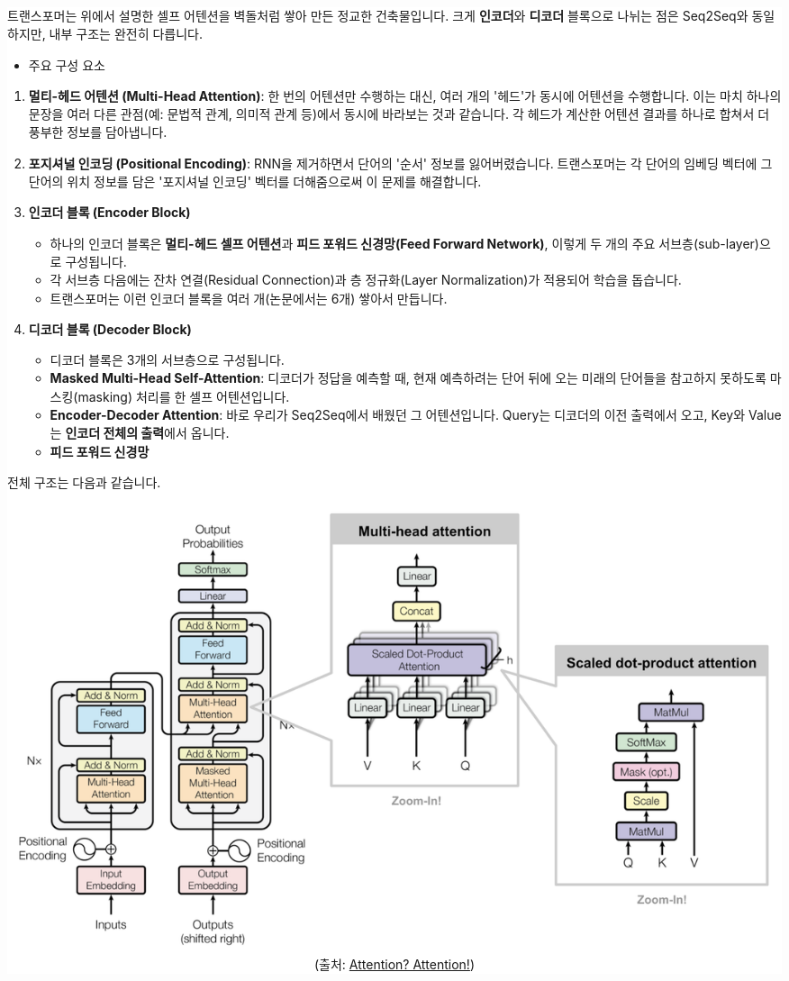 트랜스포머는 위에서 설명한 셀프 어텐션을 벽돌처럼 쌓아 만든 정교한 건축물입니다. 크게 **인코더**와 **디코더** 블록으로 나뉘는 점은 Seq2Seq와 동일하지만, 내부 구조는 완전히 다릅니다.

* 주요 구성 요소

1. **멀티-헤드 어텐션 (Multi-Head Attention)**: 한 번의 어텐션만 수행하는 대신, 여러 개의 '헤드'가 동시에 어텐션을 수행합니다. 이는 마치 하나의 문장을 여러 다른 관점(예: 문법적 관계, 의미적 관계 등)에서 동시에 바라보는 것과 같습니다. 각 헤드가 계산한 어텐션 결과를 하나로 합쳐서 더 풍부한 정보를 담아냅니다.

2. **포지셔널 인코딩 (Positional Encoding)**: RNN을 제거하면서 단어의 '순서' 정보를 잃어버렸습니다. 트랜스포머는 각 단어의 임베딩 벡터에 그 단어의 위치 정보를 담은 '포지셔널 인코딩' 벡터를 더해줌으로써 이 문제를 해결합니다.

3. **인코더 블록 (Encoder Block)**

      * 하나의 인코더 블록은 **멀티-헤드 셀프 어텐션**과 **피드 포워드 신경망(Feed Forward Network)**, 이렇게 두 개의 주요 서브층(sub-layer)으로 구성됩니다.
      * 각 서브층 다음에는 잔차 연결(Residual Connection)과 층 정규화(Layer Normalization)가 적용되어 학습을 돕습니다.
      * 트랜스포머는 이런 인코더 블록을 여러 개(논문에서는 6개) 쌓아서 만듭니다.

4. **디코더 블록 (Decoder Block)**

      * 디코더 블록은 3개의 서브층으로 구성됩니다.
      * **Masked Multi-Head Self-Attention**: 디코더가 정답을 예측할 때, 현재 예측하려는 단어 뒤에 오는 미래의 단어들을 참고하지 못하도록 마스킹(masking) 처리를 한 셀프 어텐션입니다.
      * **Encoder-Decoder Attention**: 바로 우리가 Seq2Seq에서 배웠던 그 어텐션입니다.  Query는 디코더의 이전 출력에서 오고, Key와 Value는 **인코더 전체의 출력**에서 옵니다.
      * **피드 포워드 신경망**

전체 구조는 다음과 같습니다.

<div align="center">
  <img src="/assets/images/deeplearning/transformer_architecture.webp" width="1000" alt="transformer_architecture">  
  <br>
  (출처: <a href="https://lilianweng.github.io/posts/2018-06-24-attention/">Attention? Attention!</a>)
</div>

